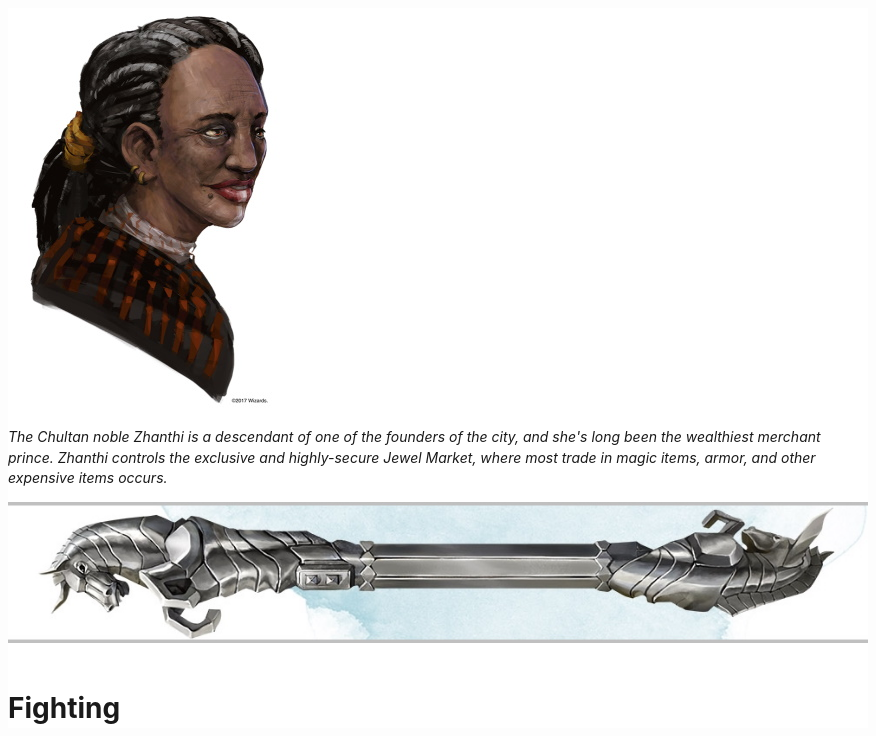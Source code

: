 ![Zhanthi](images/Merchant_Prince_Zhanthi.jpg)

_The Chultan noble Zhanthi is a descendant of one of the founders of the city, and she's long been the wealthiest merchant prince. Zhanthi controls the exclusive and highly-secure Jewel Market, where most trade in magic items, armor, and other expensive items occurs._

![immovable rod](../../images/immovable-rod.jpg)

# Fighting
